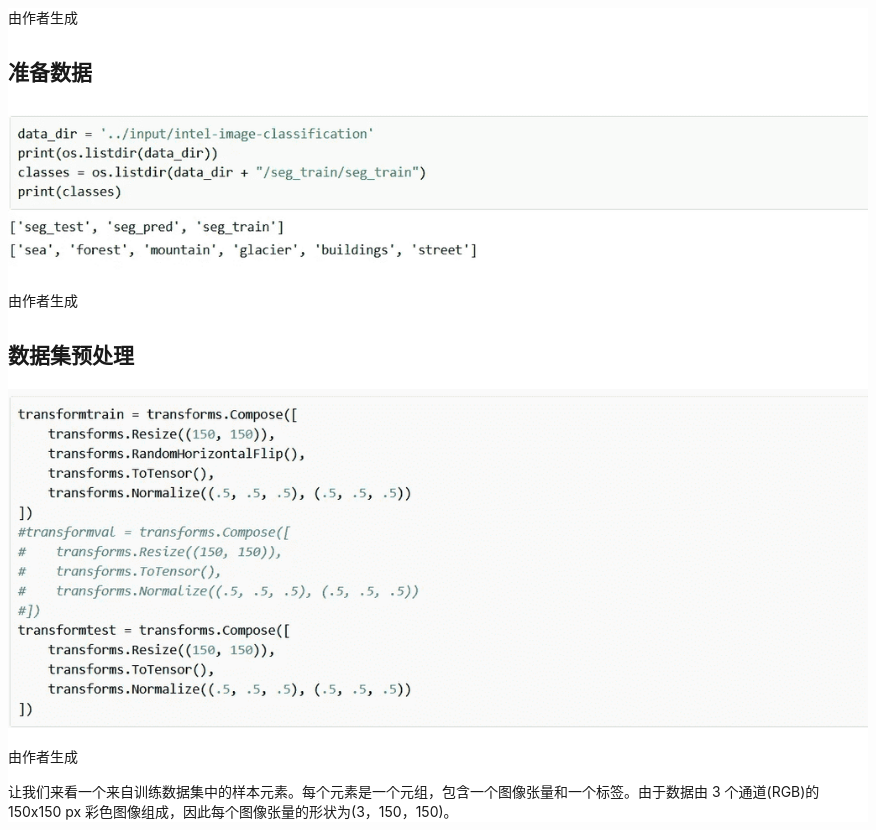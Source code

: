 由作者生成

## 准备数据

![](img/22b1482ef645a770854608f0dccc7daa.png)

由作者生成

## 数据集预处理

![](img/d732077f39ad520cb3d3fbcfc3b777f3.png)

由作者生成

让我们来看一个来自训练数据集中的样本元素。每个元素是一个元组，包含一个图像张量和一个标签。由于数据由 3 个通道(RGB)的 150x150 px 彩色图像组成，因此每个图像张量的形状为(3，150，150)。
